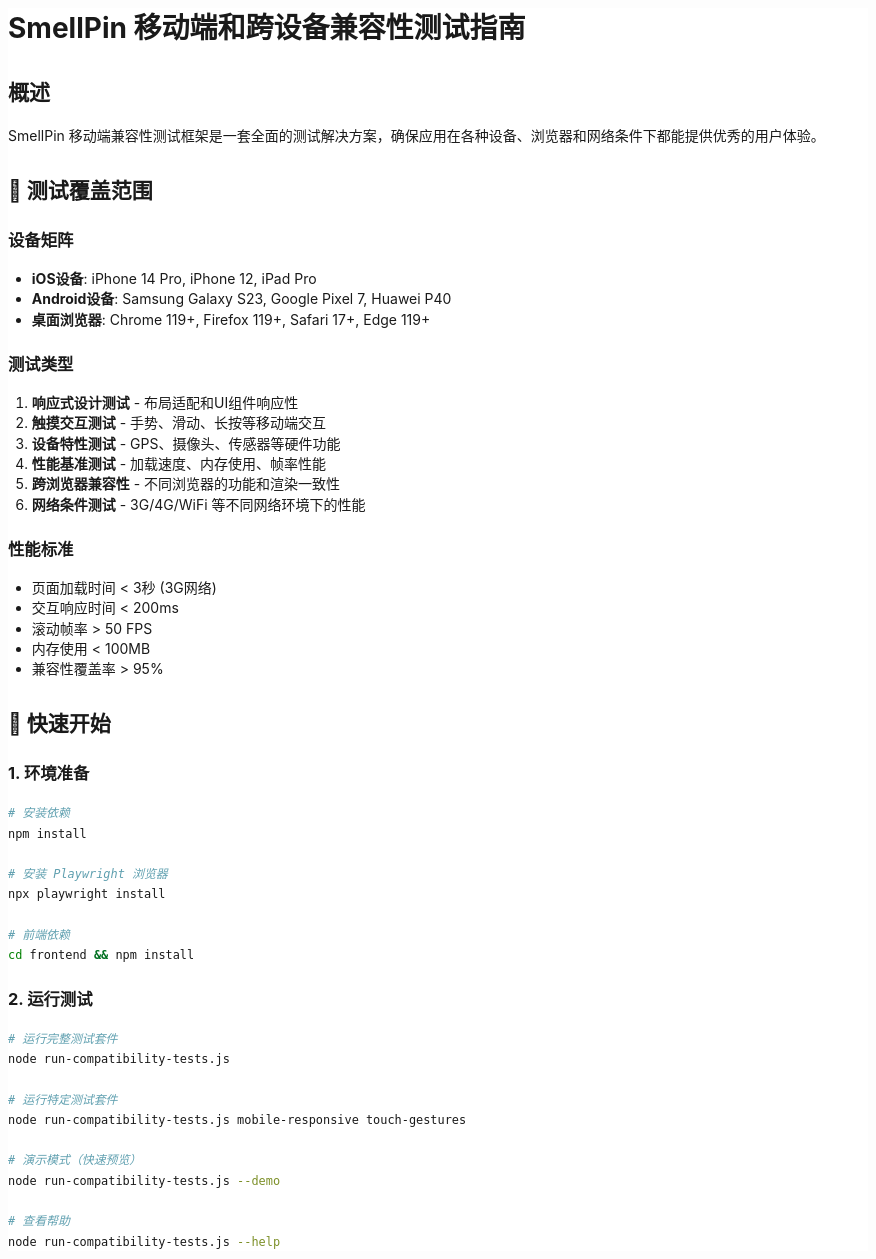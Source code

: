 # SmellPin 移动端和跨设备兼容性测试指南

## 概述

SmellPin 移动端兼容性测试框架是一套全面的测试解决方案，确保应用在各种设备、浏览器和网络条件下都能提供优秀的用户体验。

## 🎯 测试覆盖范围

### 设备矩阵
- **iOS设备**: iPhone 14 Pro, iPhone 12, iPad Pro
- **Android设备**: Samsung Galaxy S23, Google Pixel 7, Huawei P40
- **桌面浏览器**: Chrome 119+, Firefox 119+, Safari 17+, Edge 119+

### 测试类型
1. **响应式设计测试** - 布局适配和UI组件响应性
2. **触摸交互测试** - 手势、滑动、长按等移动端交互
3. **设备特性测试** - GPS、摄像头、传感器等硬件功能
4. **性能基准测试** - 加载速度、内存使用、帧率性能
5. **跨浏览器兼容性** - 不同浏览器的功能和渲染一致性
6. **网络条件测试** - 3G/4G/WiFi 等不同网络环境下的性能

### 性能标准
- 页面加载时间 < 3秒 (3G网络)
- 交互响应时间 < 200ms
- 滚动帧率 > 50 FPS
- 内存使用 < 100MB
- 兼容性覆盖率 > 95%

## 🚀 快速开始

### 1. 环境准备

```bash
# 安装依赖
npm install

# 安装 Playwright 浏览器
npx playwright install

# 前端依赖
cd frontend && npm install
```

### 2. 运行测试

```bash
# 运行完整测试套件
node run-compatibility-tests.js

# 运行特定测试套件
node run-compatibility-tests.js mobile-responsive touch-gestures

# 演示模式（快速预览）
node run-compatibility-tests.js --demo

# 查看帮助
node run-compatibility-tests.js --help
```
